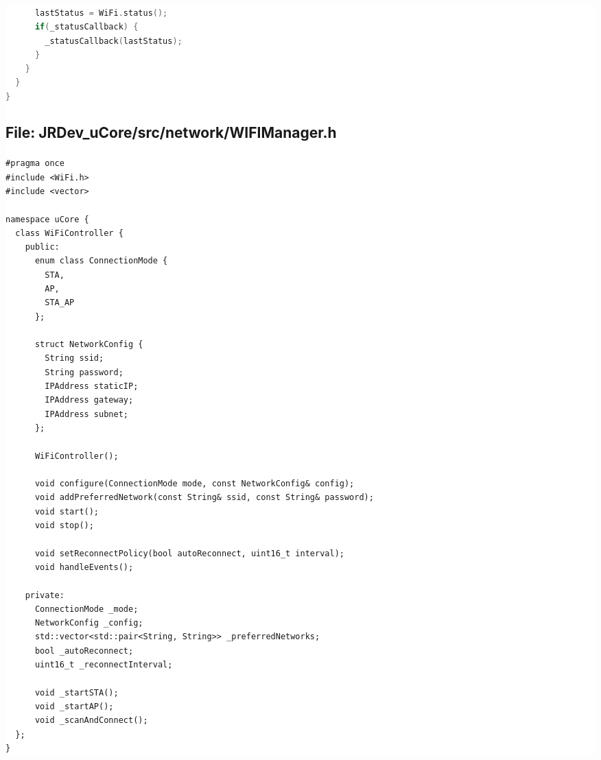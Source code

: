 ````cpp
      lastStatus = WiFi.status();
      if(_statusCallback) {
        _statusCallback(lastStatus);
      }
    }
  }
}
````

## File: JRDev_uCore/src/network/WIFIManager.h
````
#pragma once
#include <WiFi.h>
#include <vector>

namespace uCore {
  class WiFiController {
    public:
      enum class ConnectionMode {
        STA,
        AP,
        STA_AP
      };
      
      struct NetworkConfig {
        String ssid;
        String password;
        IPAddress staticIP;
        IPAddress gateway;
        IPAddress subnet;
      };
      
      WiFiController();
      
      void configure(ConnectionMode mode, const NetworkConfig& config);
      void addPreferredNetwork(const String& ssid, const String& password);
      void start();
      void stop();
      
      void setReconnectPolicy(bool autoReconnect, uint16_t interval);
      void handleEvents();
      
    private:
      ConnectionMode _mode;
      NetworkConfig _config;
      std::vector<std::pair<String, String>> _preferredNetworks;
      bool _autoReconnect;
      uint16_t _reconnectInterval;
      
      void _startSTA();
      void _startAP();
      void _scanAndConnect();
  };
}
````
